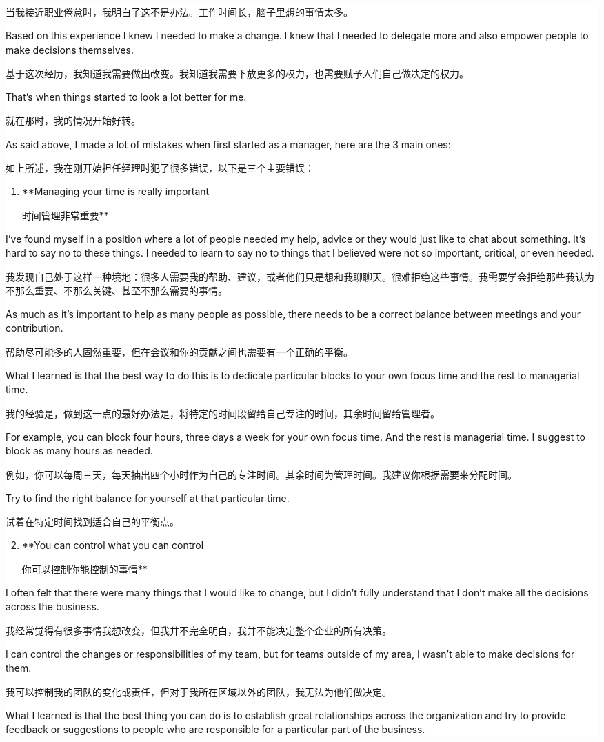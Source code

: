 当我接近职业倦怠时，我明白了这不是办法。工作时间长，脑子里想的事情太多。

Based on this experience I knew I needed to make a change. I knew that I needed to delegate more and also empower people to make decisions themselves.  

基于这次经历，我知道我需要做出改变。我知道我需要下放更多的权力，也需要赋予人们自己做决定的权力。

That’s when things started to look a lot better for me.  

就在那时，我的情况开始好转。

As said above, I made a lot of mistakes when first started as a manager, here are the 3 main ones:  

如上所述，我在刚开始担任经理时犯了很多错误，以下是三个主要错误：

1.  **Managing your time is really important  
    
    时间管理非常重要**
    

I’ve found myself in a position where a lot of people needed my help, advice or they would just like to chat about something. It’s hard to say no to these things. I needed to learn to say no to things that I believed were not so important, critical, or even needed.  

我发现自己处于这样一种境地：很多人需要我的帮助、建议，或者他们只是想和我聊聊天。很难拒绝这些事情。我需要学会拒绝那些我认为不那么重要、不那么关键、甚至不那么需要的事情。

As much as it’s important to help as many people as possible, there needs to be a correct balance between meetings and your contribution.  

帮助尽可能多的人固然重要，但在会议和你的贡献之间也需要有一个正确的平衡。

What I learned is that the best way to do this is to dedicate particular blocks to your own focus time and the rest to managerial time.  

我的经验是，做到这一点的最好办法是，将特定的时间段留给自己专注的时间，其余时间留给管理者。

For example, you can block four hours, three days a week for your own focus time. And the rest is managerial time. I suggest to block as many hours as needed.  

例如，你可以每周三天，每天抽出四个小时作为自己的专注时间。其余时间为管理时间。我建议你根据需要来分配时间。

Try to find the right balance for yourself at that particular time.  

试着在特定时间找到适合自己的平衡点。

2.  **You can control what you can control  
    
    你可以控制你能控制的事情**
    

I often felt that there were many things that I would like to change, but I didn’t fully understand that I don’t make all the decisions across the business.  

我经常觉得有很多事情我想改变，但我并不完全明白，我并不能决定整个企业的所有决策。

I can control the changes or responsibilities of my team, but for teams outside of my area, I wasn’t able to make decisions for them.  

我可以控制我的团队的变化或责任，但对于我所在区域以外的团队，我无法为他们做决定。

What I learned is that the best thing you can do is to establish great relationships across the organization and try to provide feedback or suggestions to people who are responsible for a particular part of the business.  
